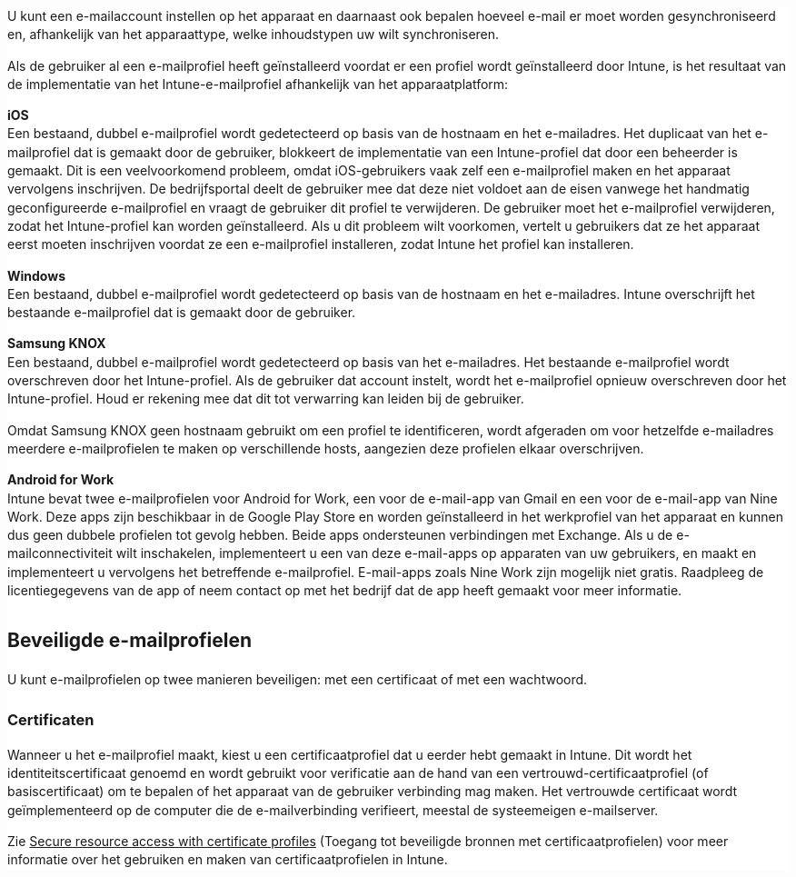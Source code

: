 U kunt een e-mailaccount instellen op het apparaat en daarnaast ook bepalen hoeveel e-mail er moet worden gesynchroniseerd en, afhankelijk van het apparaattype, welke inhoudstypen uw wilt synchroniseren.

Als de gebruiker al een e-mailprofiel heeft geïnstalleerd voordat er een profiel wordt geïnstalleerd door Intune, is het resultaat van de implementatie van het Intune-e-mailprofiel afhankelijk van het apparaatplatform:

**iOS**<br>Een bestaand, dubbel e-mailprofiel wordt gedetecteerd op basis van de hostnaam en het e-mailadres. Het duplicaat van het e-mailprofiel dat is gemaakt door de gebruiker, blokkeert de implementatie van een Intune-profiel dat door een beheerder is gemaakt. Dit is een veelvoorkomend probleem, omdat iOS-gebruikers vaak zelf een e-mailprofiel maken en het apparaat vervolgens inschrijven. De bedrijfsportal deelt de gebruiker mee dat deze niet voldoet aan de eisen vanwege het handmatig geconfigureerde e-mailprofiel en vraagt de gebruiker dit profiel te verwijderen. De gebruiker moet het e-mailprofiel verwijderen, zodat het Intune-profiel kan worden geïnstalleerd. Als u dit probleem wilt voorkomen, vertelt u gebruikers dat ze het apparaat eerst moeten inschrijven voordat ze een e-mailprofiel installeren, zodat Intune het profiel kan installeren.

**Windows**<br>Een bestaand, dubbel e-mailprofiel wordt gedetecteerd op basis van de hostnaam en het e-mailadres. Intune overschrijft het bestaande e-mailprofiel dat is gemaakt door de gebruiker.

**Samsung KNOX**<br>Een bestaand, dubbel e-mailprofiel wordt gedetecteerd op basis van het e-mailadres. Het bestaande e-mailprofiel wordt overschreven door het Intune-profiel. Als de gebruiker dat account instelt, wordt het e-mailprofiel opnieuw overschreven door het Intune-profiel. Houd er rekening mee dat dit tot verwarring kan leiden bij de gebruiker.

Omdat Samsung KNOX geen hostnaam gebruikt om een profiel te identificeren, wordt afgeraden om voor hetzelfde e-mailadres meerdere e-mailprofielen te maken op verschillende hosts, aangezien deze profielen elkaar overschrijven.

**Android for Work**<br>Intune bevat twee e-mailprofielen voor Android for Work, een voor de e-mail-app van Gmail en een voor de e-mail-app van Nine Work. Deze apps zijn beschikbaar in de Google Play Store en worden geïnstalleerd in het werkprofiel van het apparaat en kunnen dus geen dubbele profielen tot gevolg hebben. Beide apps ondersteunen verbindingen met Exchange. Als u de e-mailconnectiviteit wilt inschakelen, implementeert u een van deze e-mail-apps op apparaten van uw gebruikers, en maakt en implementeert u vervolgens het betreffende e-mailprofiel. E-mail-apps zoals Nine Work zijn mogelijk niet gratis. Raadpleeg de licentiegegevens van de app of neem contact op met het bedrijf dat de app heeft gemaakt voor meer informatie.

## <a name="secure-email-profiles"></a>Beveiligde e-mailprofielen
U kunt e-mailprofielen op twee manieren beveiligen: met een certificaat of met een wachtwoord.

### <a name="certificates"></a>Certificaten
Wanneer u het e-mailprofiel maakt, kiest u een certificaatprofiel dat u eerder hebt gemaakt in Intune. Dit wordt het identiteitscertificaat genoemd en wordt gebruikt voor verificatie aan de hand van een vertrouwd-certificaatprofiel (of basiscertificaat) om te bepalen of het apparaat van de gebruiker verbinding mag maken. Het vertrouwde certificaat wordt geïmplementeerd op de computer die de e-mailverbinding verifieert, meestal de systeemeigen e-mailserver.

Zie [Secure resource access with certificate profiles](secure-resource-access-with-certificate-profiles.md) (Toegang tot beveiligde bronnen met certificaatprofielen) voor meer informatie over het gebruiken en maken van certificaatprofielen in Intune.
